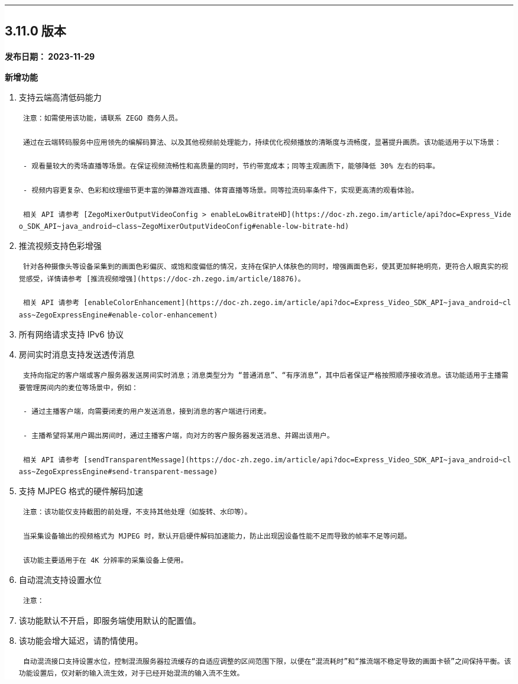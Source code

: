 
---


## 3.11.0 版本 <a id="3.11.0"></a>

**发布日期： 2023-11-29**


**新增功能**

1. 支持云端高清低码能力

        注意：如需使用该功能，请联系 ZEGO 商务人员。

        通过在云端转码服务中应用领先的编解码算法、以及其他视频前处理能力，持续优化视频播放的清晰度与流畅度，显著提升画质。该功能适用于以下场景：

        - 观看量较大的秀场直播等场景。在保证视频流畅性和高质量的同时，节约带宽成本；同等主观画质下，能够降低 30% 左右的码率。

        - 视频内容更复杂、色彩和纹理细节更丰富的弹幕游戏直播、体育直播等场景。同等拉流码率条件下，实现更高清的观看体验。

        相关 API 请参考 [ZegoMixerOutputVideoConfig > enableLowBitrateHD](https://doc-zh.zego.im/article/api?doc=Express_Video_SDK_API~java_android~class~ZegoMixerOutputVideoConfig#enable-low-bitrate-hd)

2. 推流视频支持色彩增强

        针对各种摄像头等设备采集到的画面色彩偏灰、或饱和度偏低的情况，支持在保护人体肤色的同时，增强画面色彩，使其更加鲜艳明亮，更符合人眼真实的视觉感受，详情请参考 [推流视频增强](https://doc-zh.zego.im/article/18876)。

        相关 API 请参考 [enableColorEnhancement](https://doc-zh.zego.im/article/api?doc=Express_Video_SDK_API~java_android~class~ZegoExpressEngine#enable-color-enhancement)

3. 所有网络请求支持 IPv6 协议

4. 房间实时消息支持发送透传消息

        支持向指定的客户端或客户服务器发送房间实时消息；消息类型分为 “普通消息”、“有序消息”，其中后者保证严格按照顺序接收消息。该功能适用于主播需要管理房间内的麦位等场景中，例如：

        - 通过主播客户端，向需要闭麦的用户发送消息，接到消息的客户端进行闭麦。

        - 主播希望将某用户踢出房间时，通过主播客户端，向对方的客户服务器发送消息、并踢出该用户。

        相关 API 请参考 [sendTransparentMessage](https://doc-zh.zego.im/article/api?doc=Express_Video_SDK_API~java_android~class~ZegoExpressEngine#send-transparent-message)

5. 支持 MJPEG 格式的硬件解码加速

        注意：该功能仅支持截图的前处理，不支持其他处理（如旋转、水印等）。

        当采集设备输出的视频格式为 MJPEG 时，默认开启硬件解码加速能力，防止出现因设备性能不足而导致的帧率不足等问题。

        该功能主要适用于在 4K 分辨率的采集设备上使用。

6. 自动混流支持设置水位

        注意：

1. 该功能默认不开启，即服务端使用默认的配置值。

2. 该功能会增大延迟，请酌情使用。

        自动混流接口支持设置水位，控制混流服务器拉流缓存的自适应调整的区间范围下限，以便在“混流耗时”和“推流端不稳定导致的画面卡顿”之间保持平衡。该功能设置后，仅对新的输入流生效，对于已经开始混流的输入流不生效。
